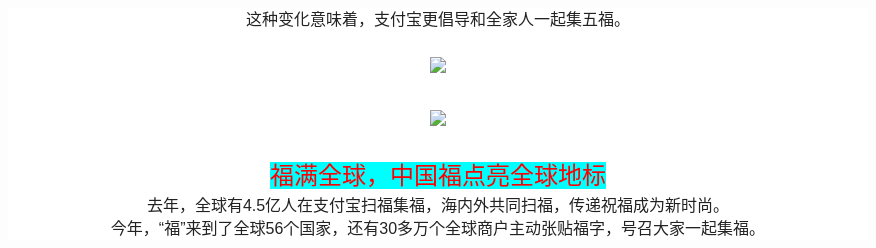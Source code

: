  <div align="left"> 
  <div align="center"> 
   <font style="color:rgb(34, 34, 34)"><font face="Arial"><font style="font-size:16px">这种变化意味着，支付宝更倡导和全家人一起集五福。</font></font></font> 
  </div> 
 </div> 
 <div align="left"> 
  <div align="center"> 
   <font style="color:rgb(34, 34, 34)"><font face="Arial"><font style="font-size:16px"><br> </font></font></font> 
  </div> 
 </div> 
 <div align="left"> 
  <div align="center"> 
   <font style="color:rgb(80, 80, 80)"><font face="Arial"><font style="font-size:18px"><img src="https://imgm.gmw.cn/attachement/jpg/site215/20200113/7290819471870414566.jpg" onload="thumbImg(this)"></font></font></font> 
  </div> 
 </div> 
 <div align="left"> 
  <div align="center"> 
   <font style="color:rgb(80, 80, 80)"><font face="Arial"><font style="font-size:18px"><br> </font></font></font> 
  </div> 
 </div> 
 <div align="center"> 
  <font style="color:rgb(80, 80, 80)"><font face="Arial"><font style="font-size:18px"> 
     <ignore_js_op> 
      <img aid="1326805" src="https://bbs.boniu123.cc/data/attachment/forum/202001/13/125031qc4mlcd1qfql51ly.png" zoomfile="data/attachment/forum/202001/13/125031qc4mlcd1qfql51ly.png" file="data/attachment/forum/202001/13/125031qc4mlcd1qfql51ly.png" width="850" inpost="1"> 
      <div class="tip tip_4 aimg_tip" id="aimg_1326805_menu" style="position: absolute; display: none" disautofocus="true"> 
       <div class="xs0"> 
        <p><strong>2e75-imvsvza6281577.png</strong> <em class="xg1">(560.78 KB, 下载次数: 0)</em></p> 
        <p> <a href="forum.php?mod=attachment&amp;aid=MTMyNjgwNXxiZmI4ODA2Y3wxNTc5MDUyMjc4fDB8NTUwNzgz&amp;nothumb=yes" target="_blank">下载附件</a> &nbsp;<a href="javascript:;" onclick="showWindow(this.id, this.getAttribute('url'), 'get', 0);" id="savephoto_1326805" url="home.php?mod=spacecp&amp;ac=album&amp;op=saveforumphoto&amp;aid=1326805&amp;handlekey=savephoto_1326805">保存到相册</a> </p> 
        <p class="xg1 y"><span title="2020-1-13 12:50">前天&nbsp;12:50</span> 上传</p> 
       </div> 
       <div class="tip_horn"></div> 
      </div> 
     </ignore_js_op> </font></font></font> 
 </div> 
 <div align="center"> 
  <font style="color:rgb(80, 80, 80)"><font face="Arial"><font style="font-size:18px"><br> </font></font></font> 
 </div> 
 <div align="left"> 
  <div align="center"> 
   <font face="Arial"><font size="5"><font color="#ff0000"><font style="background-color:cyan">福满全球，中国福点亮全球地标</font></font></font></font> 
  </div> 
 </div> 
 <div align="left"> 
  <div align="center"> 
   <font style="color:rgb(34, 34, 34)"><font face="Arial"><font style="font-size:16px">去年，全球有4.5亿人在支付宝扫福集福，海内外共同扫福，传递祝福成为新时尚。</font></font></font> 
  </div> 
 </div> 
 <div align="left"> 
  <div align="center"> 
   <font style="color:rgb(34, 34, 34)"><font face="Arial"><font style="font-size:16px">今年，“福”来到了全球56个国家，还有30多万个全球商户主动张贴福字，号召大家一起集福。</font></font></font> 
  </div> 